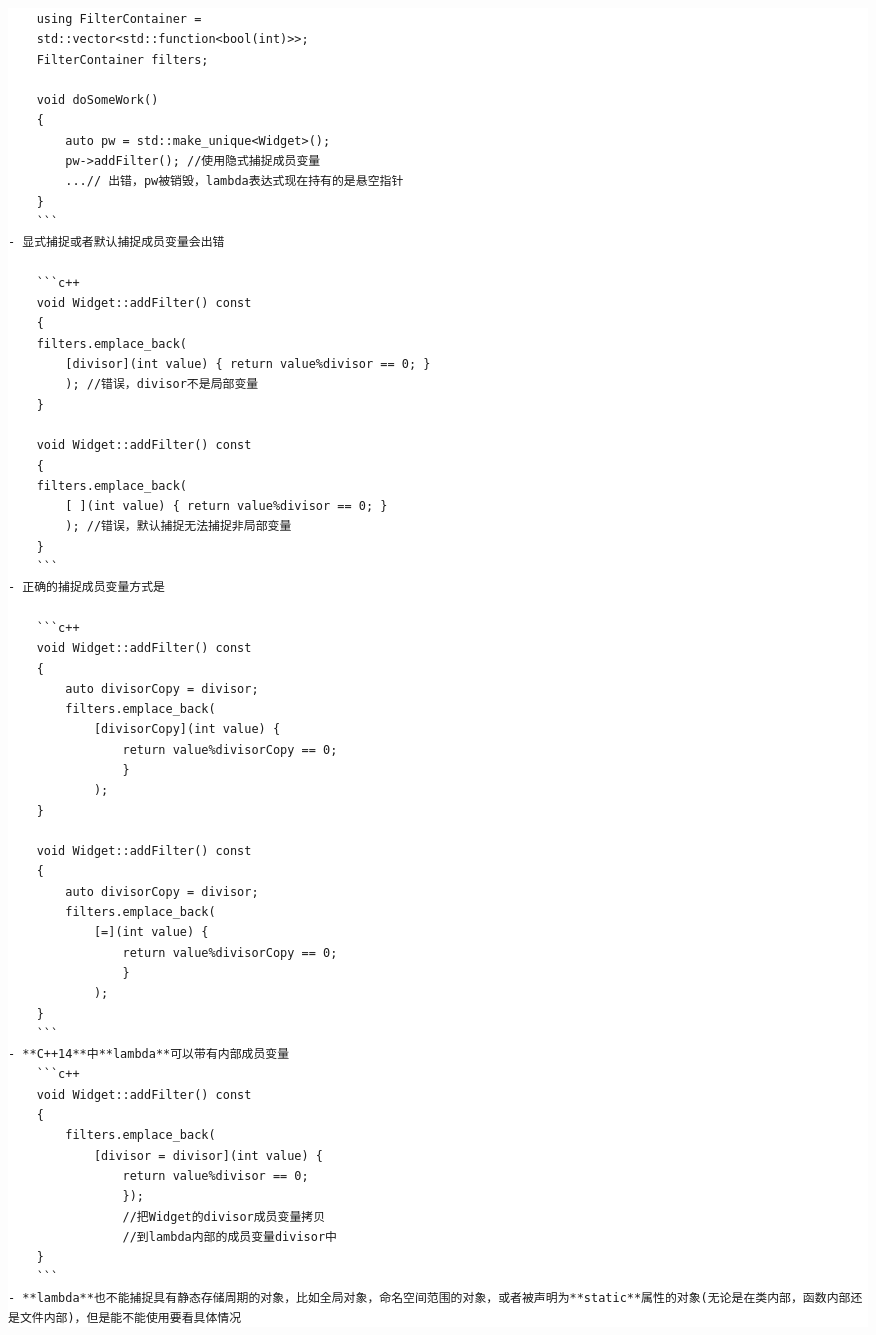         using FilterContainer = 
        std::vector<std::function<bool(int)>>;
        FilterContainer filters;

        void doSomeWork()
        {
            auto pw = std::make_unique<Widget>();
            pw->addFilter(); //使用隐式捕捉成员变量
            ...// 出错，pw被销毁，lambda表达式现在持有的是悬空指针
        }
        ```
    - 显式捕捉或者默认捕捉成员变量会出错

        ```c++
        void Widget::addFilter() const
        {
        filters.emplace_back( 
            [divisor](int value) { return value%divisor == 0; }
            ); //错误，divisor不是局部变量
        }

        void Widget::addFilter() const
        {
        filters.emplace_back( 
            [ ](int value) { return value%divisor == 0; }
            ); //错误，默认捕捉无法捕捉非局部变量
        } 
        ```
    - 正确的捕捉成员变量方式是

        ```c++
        void Widget::addFilter() const
        {
            auto divisorCopy = divisor;
            filters.emplace_back( 
                [divisorCopy](int value) { 
                    return value%divisorCopy == 0; 
                    }
                );
        }

        void Widget::addFilter() const
        {
            auto divisorCopy = divisor;
            filters.emplace_back( 
                [=](int value) { 
                    return value%divisorCopy == 0; 
                    }
                );
        }
        ```
    - **C++14**中**lambda**可以带有内部成员变量
        ```c++
        void Widget::addFilter() const
        {
            filters.emplace_back(
                [divisor = divisor](int value) { 
                    return value%divisor == 0; 
                    }); 
                    //把Widget的divisor成员变量拷贝
                    //到lambda内部的成员变量divisor中
        }
        ```
    - **lambda**也不能捕捉具有静态存储周期的对象，比如全局对象，命名空间范围的对象，或者被声明为**static**属性的对象(无论是在类内部，函数内部还是文件内部)，但是能不能使用要看具体情况
